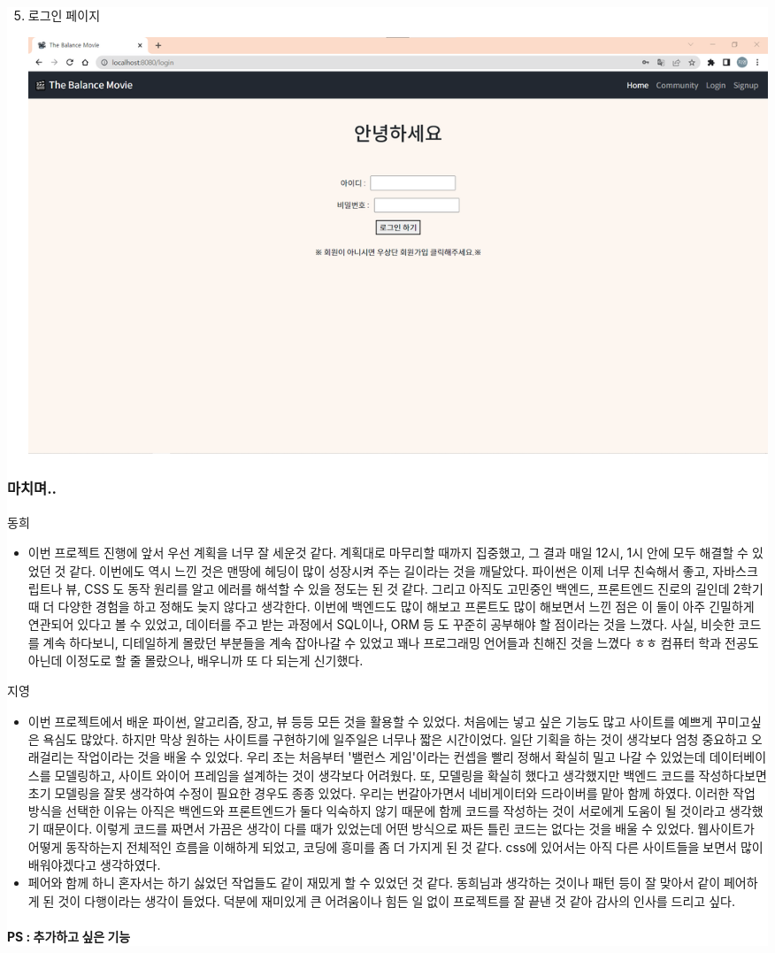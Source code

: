   5. 로그인 페이지
  
     ![image-20220526194135820](README.assets/image-20220526194135820.png)

### 마치며..

동희

- 이번 프로젝트 진행에 앞서 우선 계획을 너무 잘 세운것 같다. 계획대로 마무리할 때까지 집중했고, 그 결과 매일 12시, 1시 안에 모두 해결할 수 있었던 것 같다. 이번에도 역시 느낀 것은 맨땅에 헤딩이 많이 성장시켜 주는 길이라는 것을 깨달았다. 파이썬은 이제 너무 친숙해서 좋고, 자바스크립트나 뷰, CSS 도 동작 원리를 알고 에러를 해석할 수 있을 정도는 된 것 같다. 그리고 아직도 고민중인 백엔드, 프론트엔드 진로의 길인데 2학기 때 더 다양한 경험을 하고 정해도 늦지 않다고 생각한다. 이번에 백엔드도 많이 해보고 프론트도 많이 해보면서 느낀 점은 이 둘이 아주 긴밀하게 연관되어 있다고 볼 수 있었고, 데이터를 주고 받는 과정에서 SQL이나, ORM 등 도 꾸준히 공부해야 할 점이라는 것을 느꼈다. 사실, 비슷한 코드를 계속 하다보니, 디테일하게 몰랐던 부분들을 계속 잡아나갈 수 있었고 꽤나 프로그래밍 언어들과 친해진 것을 느꼈다 ㅎㅎ 컴퓨터 학과 전공도 아닌데 이정도로 할 줄 몰랐으나, 배우니까 또 다 되는게 신기했다. 

지영

- 이번 프로젝트에서 배운 파이썬, 알고리즘, 장고, 뷰 등등 모든 것을 활용할 수 있었다. 처음에는 넣고 싶은 기능도 많고 사이트를 예쁘게 꾸미고싶은 욕심도 많았다. 하지만 막상 원하는 사이트를 구현하기에 일주일은 너무나 짧은 시간이었다. 일단 기획을 하는 것이 생각보다 엄청 중요하고 오래걸리는 작업이라는 것을 배울 수 있었다. 우리 조는 처음부터 '밸런스 게임'이라는 컨셉을 빨리 정해서 확실히 밀고 나갈 수 있었는데 데이터베이스를 모델링하고, 사이트 와이어 프레임을 설계하는 것이 생각보다 어려웠다. 또, 모델링을 확실히 했다고 생각했지만 백엔드 코드를 작성하다보면 초기 모델링을 잘못 생각하여 수정이 필요한 경우도 종종 있었다. 우리는 번갈아가면서 네비게이터와 드라이버를 맡아 함께 하였다. 이러한 작업 방식을 선택한 이유는 아직은 백엔드와 프론트엔드가 둘다 익숙하지 않기 때문에 함께 코드를 작성하는 것이 서로에게 도움이 될 것이라고 생각했기 때문이다. 이렇게 코드를 짜면서 가끔은 생각이 다를 때가 있었는데 어떤 방식으로 짜든 틀린 코드는 없다는 것을 배울 수 있었다. 웹사이트가 어떻게 동작하는지 전체적인 흐름을 이해하게 되었고, 코딩에 흥미를 좀 더 가지게 된 것 같다. css에 있어서는 아직 다른 사이트들을 보면서 많이 배워야겠다고 생각하였다. 
- 페어와 함께 하니 혼자서는 하기 싫었던 작업들도 같이 재밌게 할 수 있었던 것 같다. 동희님과 생각하는 것이나 패턴 등이 잘 맞아서 같이 페어하게 된 것이 다행이라는 생각이 들었다. 덕분에 재미있게 큰 어려움이나 힘든 일 없이 프로젝트를 잘 끝낸 것 같아 감사의 인사를 드리고 싶다.



#### PS : 추가하고 싶은 기능
